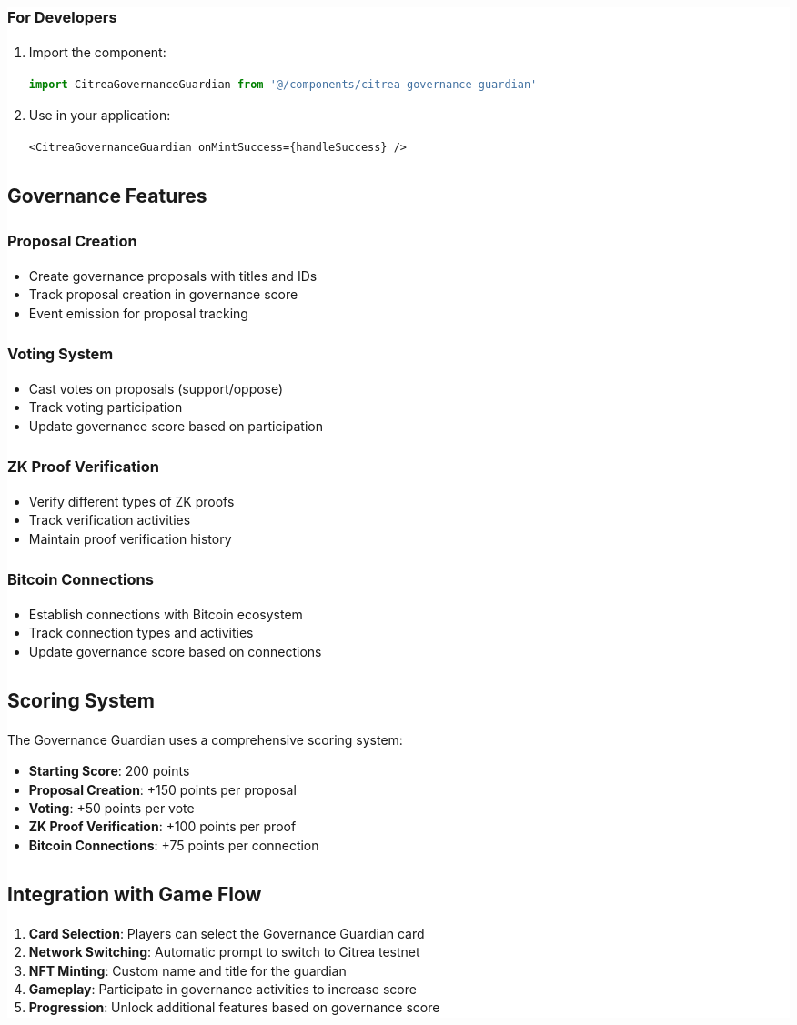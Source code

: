 ### For Developers
1. Import the component:
   ```typescript
   import CitreaGovernanceGuardian from '@/components/citrea-governance-guardian'
   ```

2. Use in your application:
   ```tsx
   <CitreaGovernanceGuardian onMintSuccess={handleSuccess} />
   ```

## Governance Features

### Proposal Creation
- Create governance proposals with titles and IDs
- Track proposal creation in governance score
- Event emission for proposal tracking

### Voting System
- Cast votes on proposals (support/oppose)
- Track voting participation
- Update governance score based on participation

### ZK Proof Verification
- Verify different types of ZK proofs
- Track verification activities
- Maintain proof verification history

### Bitcoin Connections
- Establish connections with Bitcoin ecosystem
- Track connection types and activities
- Update governance score based on connections

## Scoring System

The Governance Guardian uses a comprehensive scoring system:

- **Starting Score**: 200 points
- **Proposal Creation**: +150 points per proposal
- **Voting**: +50 points per vote
- **ZK Proof Verification**: +100 points per proof
- **Bitcoin Connections**: +75 points per connection

## Integration with Game Flow

1. **Card Selection**: Players can select the Governance Guardian card
2. **Network Switching**: Automatic prompt to switch to Citrea testnet
3. **NFT Minting**: Custom name and title for the guardian
4. **Gameplay**: Participate in governance activities to increase score
5. **Progression**: Unlock additional features based on governance score
